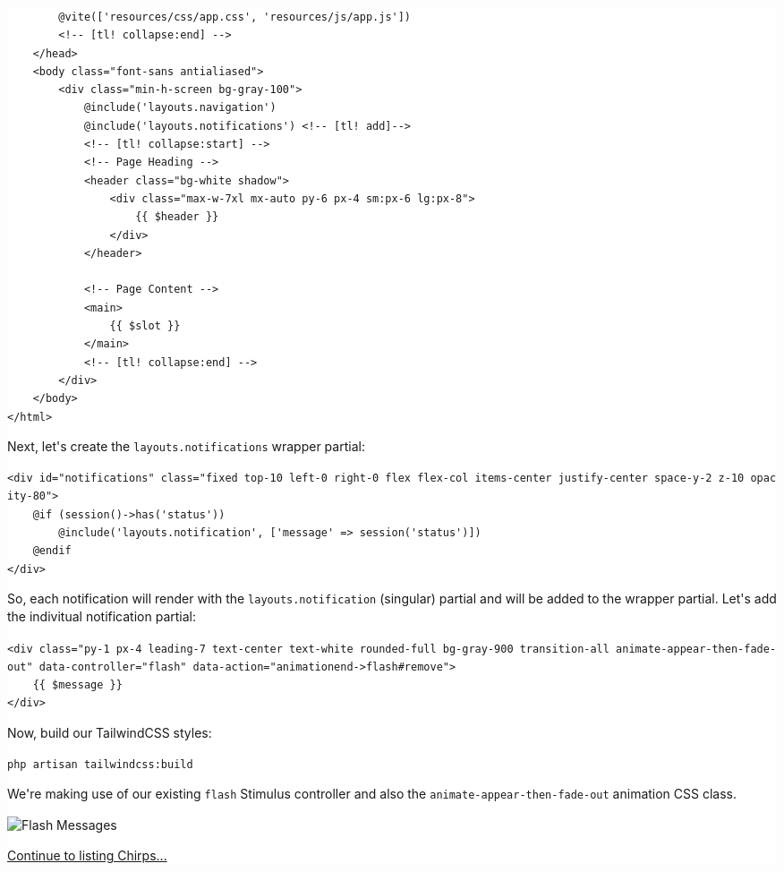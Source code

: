 ```blade filename="resources/views/layouts/app.blade.php"
        @vite(['resources/css/app.css', 'resources/js/app.js'])
        <!-- [tl! collapse:end] -->
    </head>
    <body class="font-sans antialiased">
        <div class="min-h-screen bg-gray-100">
            @include('layouts.navigation')
            @include('layouts.notifications') <!-- [tl! add]-->
            <!-- [tl! collapse:start] -->
            <!-- Page Heading -->
            <header class="bg-white shadow">
                <div class="max-w-7xl mx-auto py-6 px-4 sm:px-6 lg:px-8">
                    {{ $header }}
                </div>
            </header>

            <!-- Page Content -->
            <main>
                {{ $slot }}
            </main>
            <!-- [tl! collapse:end] -->
        </div>
    </body>
</html>
```

Next, let's create the `layouts.notifications` wrapper partial:

```blade filename="resources/views/layouts/notifications.blade.php"
<div id="notifications" class="fixed top-10 left-0 right-0 flex flex-col items-center justify-center space-y-2 z-10 opacity-80">
    @if (session()->has('status'))
        @include('layouts.notification', ['message' => session('status')])
    @endif
</div>
```

So, each notification will render with the `layouts.notification` (singular) partial and will be added to the wrapper partial. Let's add the indivitual notification partial:

```blade filename="resources/views/layouts/notification.blade.php"
<div class="py-1 px-4 leading-7 text-center text-white rounded-full bg-gray-900 transition-all animate-appear-then-fade-out" data-controller="flash" data-action="animationend->flash#remove">
    {{ $message }}
</div>
```

Now, build our TailwindCSS styles:

```bash
php artisan tailwindcss:build
```

We're making use of our existing `flash` Stimulus controller and also the `animate-appear-then-fade-out` animation CSS class.

![Flash Messages](/images/creating-chirps-flash-messages.png)

[Continue to listing Chirps...](/guides/listing-chirps)
